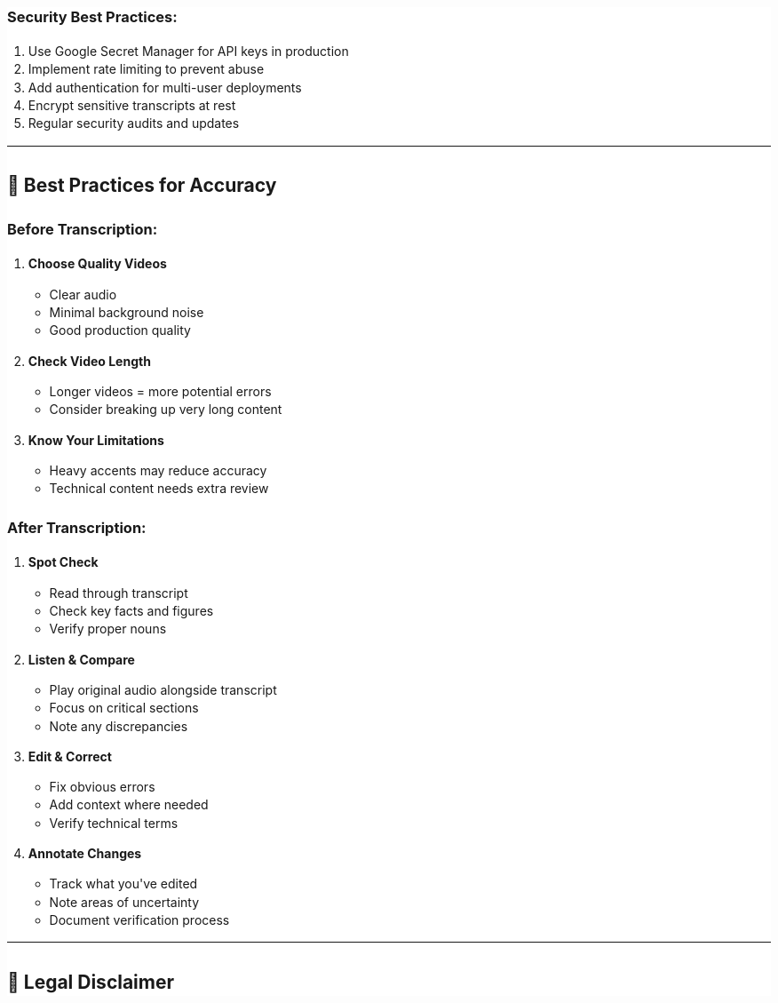 ### Security Best Practices:

1. Use Google Secret Manager for API keys in production
2. Implement rate limiting to prevent abuse
3. Add authentication for multi-user deployments
4. Encrypt sensitive transcripts at rest
5. Regular security audits and updates

---

## 🤝 Best Practices for Accuracy

### Before Transcription:

1. **Choose Quality Videos**
   - Clear audio
   - Minimal background noise
   - Good production quality

2. **Check Video Length**
   - Longer videos = more potential errors
   - Consider breaking up very long content

3. **Know Your Limitations**
   - Heavy accents may reduce accuracy
   - Technical content needs extra review

### After Transcription:

1. **Spot Check**
   - Read through transcript
   - Check key facts and figures
   - Verify proper nouns

2. **Listen & Compare**
   - Play original audio alongside transcript
   - Focus on critical sections
   - Note any discrepancies

3. **Edit & Correct**
   - Fix obvious errors
   - Add context where needed
   - Verify technical terms

4. **Annotate Changes**
   - Track what you've edited
   - Note areas of uncertainty
   - Document verification process

---

## 📜 Legal Disclaimer

